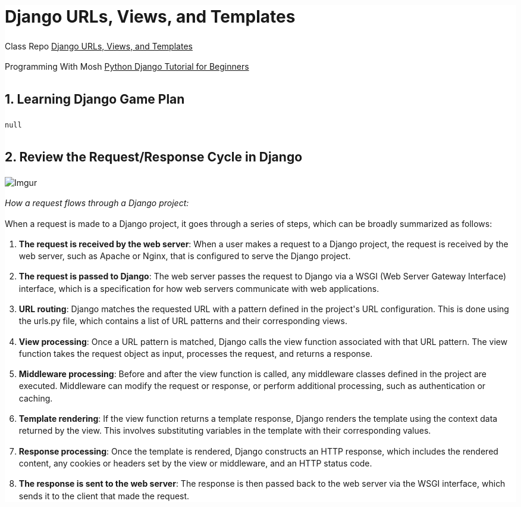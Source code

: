 

# Django URLs, Views, and Templates

Class Repo
[Django URLs, Views, and Templates](https://git.generalassemb.ly/SEIR-2-21-23/course-materials/blob/main/unit-4/week-2/d6-django-urls-views-templates/6.1-django-urls-views-templates.md)

Programming With Mosh
[Python Django Tutorial for Beginners](https://www.youtube.com/watch?v=rHux0gMZ3Eg)

## 1. Learning Django Game Plan

`null`

## 2. Review the Request/Response Cycle in Django

![Imgur](https://i.imgur.com/XaOz50J.png)

*How a request flows through a Django project:*

When a request is made to a Django project, it goes through a series of steps, which can be broadly summarized as follows:

1. **The request is received by the web server**: When a user makes a request to a Django project, the request is received by the web server, such as Apache or Nginx, that is configured to serve the Django project.

2. **The request is passed to Django**: The web server passes the request to Django via a WSGI (Web Server Gateway Interface) interface, which is a specification for how web servers communicate with web applications.

3. **URL routing**: Django matches the requested URL with a pattern defined in the project's URL configuration. This is done using the urls.py file, which contains a list of URL patterns and their corresponding views.

4. **View processing**: Once a URL pattern is matched, Django calls the view function associated with that URL pattern. The view function takes the request object as input, processes the request, and returns a response.

5. **Middleware processing**: Before and after the view function is called, any middleware classes defined in the project are executed. Middleware can modify the request or response, or perform additional processing, such as authentication or caching.

6. **Template rendering**: If the view function returns a template response, Django renders the template using the context data returned by the view. This involves substituting variables in the template with their corresponding values.

7. **Response processing**: Once the template is rendered, Django constructs an HTTP response, which includes the rendered content, any cookies or headers set by the view or middleware, and an HTTP status code.

8. **The response is sent to the web server**: The response is then passed back to the web server via the WSGI interface, which sends it to the client that made the request.
